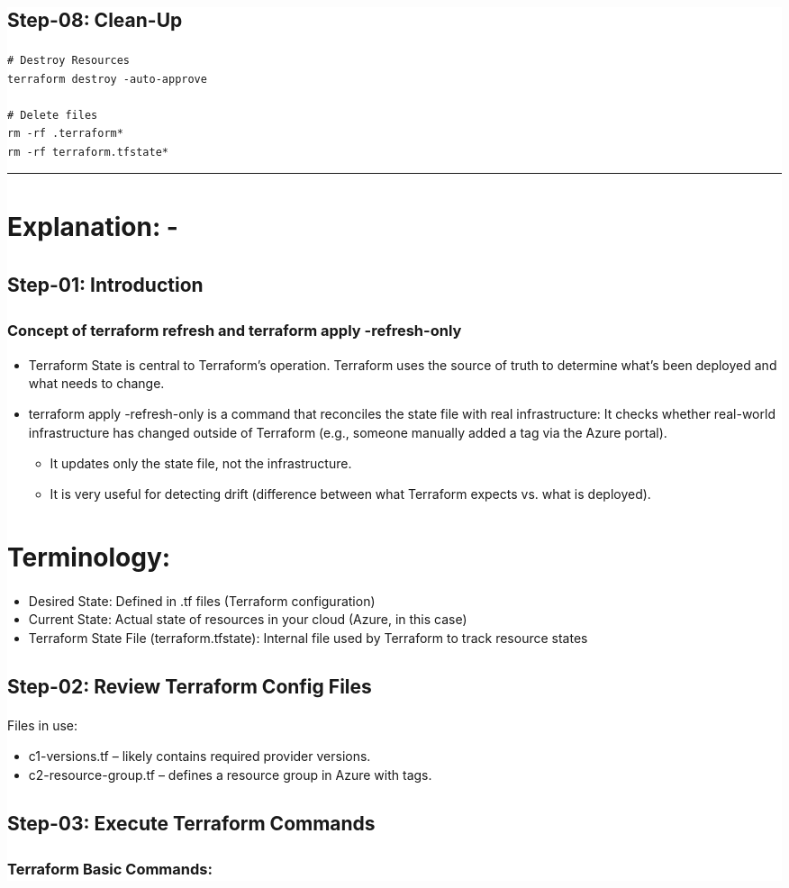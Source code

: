 ## Step-08: Clean-Up
```t
# Destroy Resources
terraform destroy -auto-approve

# Delete files
rm -rf .terraform*
rm -rf terraform.tfstate*
```

------------------------------------------------------------------------------------------------------------------------------------------

# Explanation: - 

## Step-01: Introduction

### Concept of terraform refresh and terraform apply -refresh-only

- Terraform State is central to Terraform’s operation. Terraform uses the source of truth to determine what’s been deployed and what needs to change.
  
- terraform apply -refresh-only is a command that reconciles the state file with real infrastructure: It checks whether real-world infrastructure has changed outside of Terraform (e.g., someone manually added a tag via the Azure portal).
  
  - It updates only the state file, not the infrastructure.
    
  - It is very useful for detecting drift (difference between what Terraform expects vs. what is deployed).

# Terminology:

- Desired State: Defined in .tf files (Terraform configuration)
- Current State: Actual state of resources in your cloud (Azure, in this case)
- Terraform State File (terraform.tfstate): Internal file used by Terraform to track resource states

## Step-02: Review Terraform Config Files

Files in use:

- c1-versions.tf – likely contains required provider versions.
- c2-resource-group.tf – defines a resource group in Azure with tags.

## Step-03: Execute Terraform Commands

### Terraform Basic Commands:
